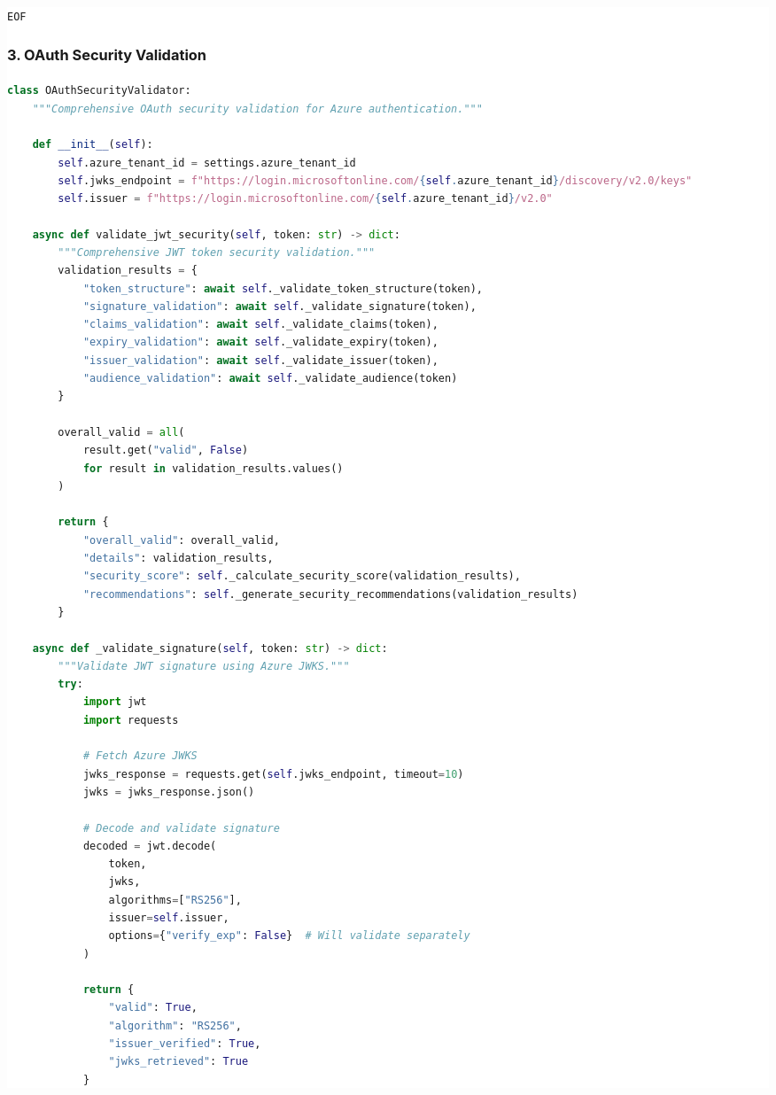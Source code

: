 ```bash
EOF
```

### 3. OAuth Security Validation

```python
class OAuthSecurityValidator:
    """Comprehensive OAuth security validation for Azure authentication."""
    
    def __init__(self):
        self.azure_tenant_id = settings.azure_tenant_id
        self.jwks_endpoint = f"https://login.microsoftonline.com/{self.azure_tenant_id}/discovery/v2.0/keys"
        self.issuer = f"https://login.microsoftonline.com/{self.azure_tenant_id}/v2.0"
    
    async def validate_jwt_security(self, token: str) -> dict:
        """Comprehensive JWT token security validation."""
        validation_results = {
            "token_structure": await self._validate_token_structure(token),
            "signature_validation": await self._validate_signature(token),
            "claims_validation": await self._validate_claims(token),
            "expiry_validation": await self._validate_expiry(token),
            "issuer_validation": await self._validate_issuer(token),
            "audience_validation": await self._validate_audience(token)
        }
        
        overall_valid = all(
            result.get("valid", False) 
            for result in validation_results.values()
        )
        
        return {
            "overall_valid": overall_valid,
            "details": validation_results,
            "security_score": self._calculate_security_score(validation_results),
            "recommendations": self._generate_security_recommendations(validation_results)
        }
    
    async def _validate_signature(self, token: str) -> dict:
        """Validate JWT signature using Azure JWKS."""
        try:
            import jwt
            import requests
            
            # Fetch Azure JWKS
            jwks_response = requests.get(self.jwks_endpoint, timeout=10)
            jwks = jwks_response.json()
            
            # Decode and validate signature
            decoded = jwt.decode(
                token, 
                jwks, 
                algorithms=["RS256"],
                issuer=self.issuer,
                options={"verify_exp": False}  # Will validate separately
            )
            
            return {
                "valid": True,
                "algorithm": "RS256",
                "issuer_verified": True,
                "jwks_retrieved": True
            }
```
